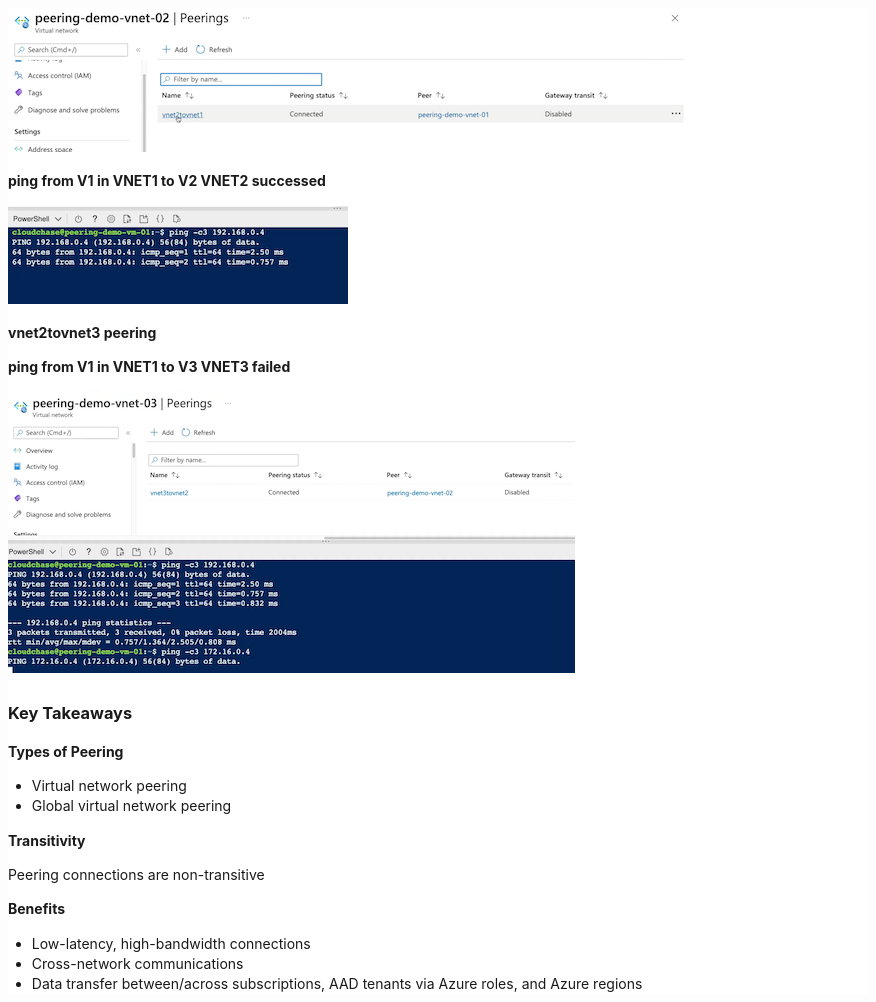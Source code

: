 ![Alt Image Text](../images/az104_7_9.png "Body image")

**ping from V1 in VNET1 to V2 VNET2 successed**

![Alt Image Text](../images/az104_7_10.png "Body image")

**vnet2tovnet3 peering**

**ping from V1 in VNET1 to V3 VNET3 failed**

![Alt Image Text](../images/az104_7_11.png "Body image")


### Key Takeaways

**Types of Peering**

* Virtual network peering 
* Global virtual network peering


**Transitivity**

Peering connections are non-transitive

**Benefits**

* Low-latency, high-bandwidth connections
* Cross-network communications
* Data transfer between/across subscriptions, AAD tenants via Azure roles, and Azure regions
